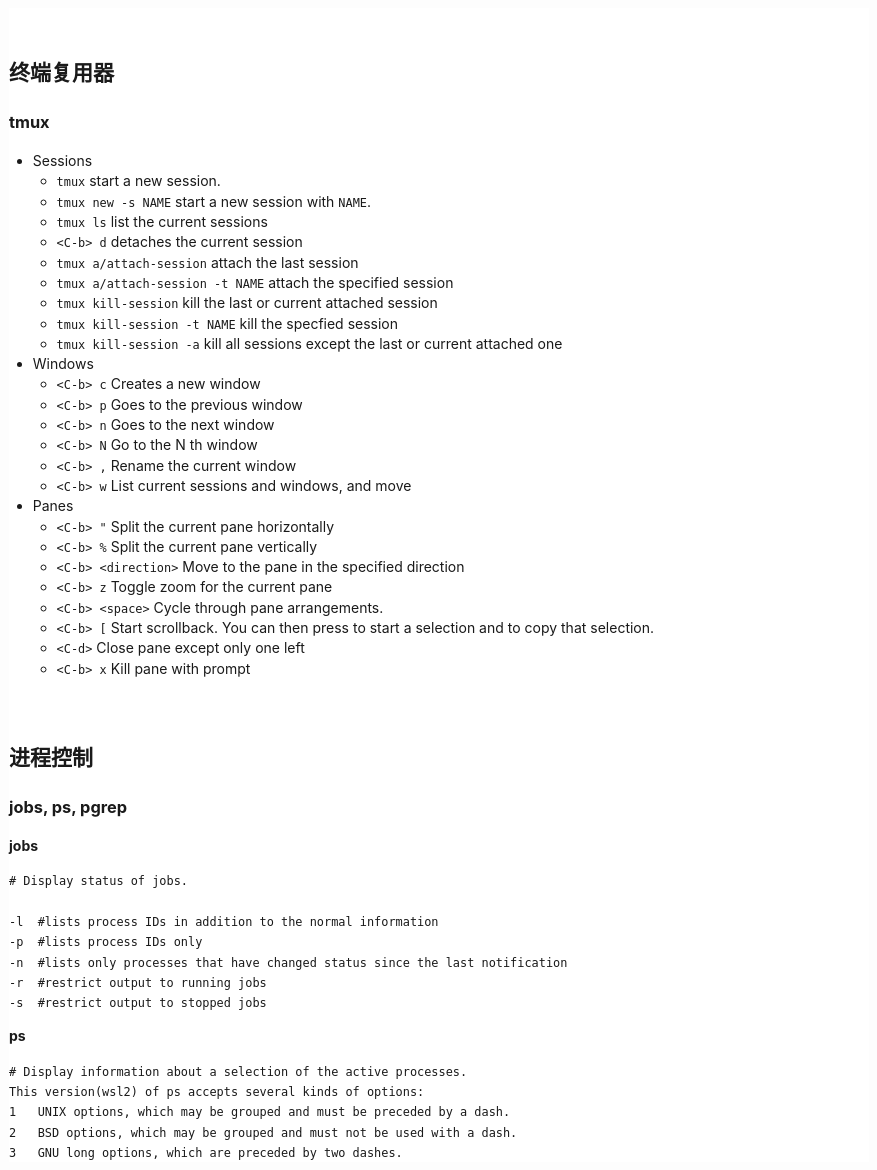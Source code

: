 






<br>

## 终端复用器
### tmux
- Sessions
  - `tmux` start a new session.
  - `tmux new -s NAME` start a new session with `NAME`.
  - `tmux ls` list the current sessions
  - `<C-b> d` detaches the current session
  - `tmux a/attach-session` attach the last session
  - `tmux a/attach-session -t NAME` attach the specified session
  - `tmux kill-session` kill the last or current attached session
  - `tmux kill-session -t NAME` kill the specfied session
  - `tmux kill-session -a` kill all sessions except the last or current attached one
- Windows
  - `<C-b> c` Creates a new window 
  - `<C-b> p` Goes to the previous window
  - `<C-b> n` Goes to the next window
  - `<C-b> N` Go to the N th window
  - `<C-b> ,` Rename the current window
  - `<C-b> w` List current sessions and windows, and move
- Panes
  - `<C-b> "` Split the current pane horizontally
  - `<C-b> %` Split the current pane vertically
  - `<C-b> <direction>` Move to the pane in the specified direction
  - `<C-b> z` Toggle zoom for the current pane
  - `<C-b> <space>` Cycle through pane arrangements.
  - `<C-b> [` Start scrollback. You can then press <space> to start a selection and <enter> to copy that selection.
  - `<C-d>` Close pane except only one left
  - `<C-b> x` Kill pane with prompt









<br>

## 进程控制
### jobs, ps, pgrep
**jobs**
```shell
# Display status of jobs.

-l  #lists process IDs in addition to the normal information
-p  #lists process IDs only
-n  #lists only processes that have changed status since the last notification
-r  #restrict output to running jobs
-s  #restrict output to stopped jobs
```
**ps**
```shell
# Display information about a selection of the active processes.
This version(wsl2) of ps accepts several kinds of options:
1   UNIX options, which may be grouped and must be preceded by a dash.
2   BSD options, which may be grouped and must not be used with a dash.
3   GNU long options, which are preceded by two dashes.

```